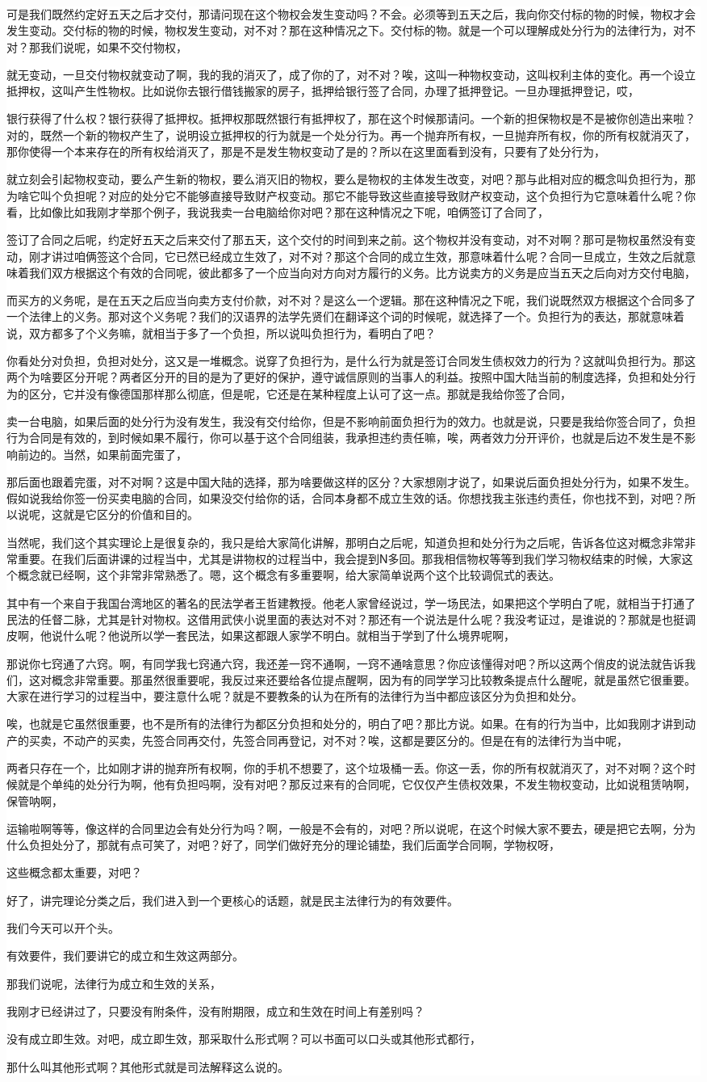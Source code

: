 可是我们既然约定好五天之后才交付，那请问现在这个物权会发生变动吗？不会。必须等到五天之后，我向你交付标的物的时候，物权才会发生变动。交付标的物的时候，物权发生变动，对不对？那在这种情况之下。交付标的物。就是一个可以理解成处分行为的法律行为，对不对？那我们说呢，如果不交付物权，

就无变动，一旦交付物权就变动了啊，我的我的消灭了，成了你的了，对不对？唉，这叫一种物权变动，这叫权利主体的变化。再一个设立抵押权，这叫产生性物权。比如说你去银行借钱搬家的房子，抵押给银行签了合同，办理了抵押登记。一旦办理抵押登记，哎，

银行获得了什么权？银行获得了抵押权。抵押权那既然银行有抵押权了，那在这个时候那请问。一个新的担保物权是不是被你创造出来啦？对的，既然一个新的物权产生了，说明设立抵押权的行为就是一个处分行为。再一个抛弃所有权，一旦抛弃所有权，你的所有权就消灭了，那你使得一个本来存在的所有权给消灭了，那是不是发生物权变动了是的？所以在这里面看到没有，只要有了处分行为，

就立刻会引起物权变动，要么产生新的物权，要么消灭旧的物权，要么是物权的主体发生改变，对吧？那与此相对应的概念叫负担行为，那为啥它叫个负担呢？对应的处分它不能够直接导致财产权变动。那它不能导致这些直接导致财产权变动，这个负担行为它意味着什么呢？你看，比如像比如我刚才举那个例子，我说我卖一台电脑给你对吧？那在这种情况之下呢，咱俩签订了合同了，

签订了合同之后呢，约定好五天之后来交付了那五天，这个交付的时间到来之前。这个物权并没有变动，对不对啊？那可是物权虽然没有变动，刚才讲过咱俩签这个合同，它已然已经成立生效了，对不对？那这个合同的成立生效，那意味着什么呢？合同一旦成立，生效之后就意味着我们双方根据这个有效的合同呢，彼此都多了一个应当向对方向对方履行的义务。比方说卖方的义务是应当五天之后向对方交付电脑，

而买方的义务呢，是在五天之后应当向卖方支付价款，对不对？是这么一个逻辑。那在这种情况之下呢，我们说既然双方根据这个合同多了一个法律上的义务。那对这个义务呢？我们的汉语界的法学先贤们在翻译这个词的时候呢，就选择了一个。负担行为的表达，那就意味着说，双方都多了个义务嘛，就相当于多了一个负担，所以说叫负担行为，看明白了吧？

你看处分对负担，负担对处分，这又是一堆概念。说穿了负担行为，是什么行为就是签订合同发生债权效力的行为？这就叫负担行为。那这两个为啥要区分开呢？两者区分开的目的是为了更好的保护，遵守诚信原则的当事人的利益。按照中国大陆当前的制度选择，负担和处分行为的区分，它并没有像德国那样那么彻底，但是呢，它还是在某种程度上认可了这一点。那就是我给你签了合同，

卖一台电脑，如果后面的处分行为没有发生，我没有交付给你，但是不影响前面负担行为的效力。也就是说，只要是我给你签合同了，负担行为合同是有效的，到时候如果不履行，你可以基于这个合同组装，我承担违约责任嘛，唉，两者效力分开评价，也就是后边不发生是不影响前边的。当然，如果前面完蛋了，

那后面也跟着完蛋，对不对啊？这是中国大陆的选择，那为啥要做这样的区分？大家想刚才说了，如果说后面负担处分行为，如果不发生。假如说我给你签一份买卖电脑的合同，如果没交付给你的话，合同本身都不成立生效的话。你想找我主张违约责任，你也找不到，对吧？所以说呢，这就是它区分的价值和目的。

当然呢，我们这个其实理论上是很复杂的，我只是给大家简化讲解，那明白之后呢，知道负担和处分行为之后呢，告诉各位这对概念非常非常重要。在我们后面讲课的过程当中，尤其是讲物权的过程当中，我会提到N多回。那我相信物权等等到我们学习物权结束的时候，大家这个概念就已经啊，这个非常非常熟悉了。嗯，这个概念有多重要啊，给大家简单说两个这个比较调侃式的表达。

其中有一个来自于我国台湾地区的著名的民法学者王哲建教授。他老人家曾经说过，学一场民法，如果把这个学明白了呢，就相当于打通了民法的任督二脉，尤其是针对物权。这借用武侠小说里面的表达对不对？那还有一个说法是什么呢？我没考证过，是谁说的？那就是也挺调皮啊，他说什么呢？他说所以学一套民法，如果这都跟人家学不明白。就相当于学到了什么境界呢啊，

那说你七窍通了六窍。啊，有同学我七窍通六窍，我还差一窍不通啊，一窍不通啥意思？你应该懂得对吧？所以这两个俏皮的说法就告诉我们，这对概念非常重要。那虽然很重要呢，我反过来还要给各位提点醒啊，因为有的同学学习比较教条提点什么醒呢，就是虽然它很重要。大家在进行学习的过程当中，要注意什么呢？就是不要教条的认为在所有的法律行为当中都应该区分为负担和处分。

唉，也就是它虽然很重要，也不是所有的法律行为都区分负担和处分的，明白了吧？那比方说。如果。在有的行为当中，比如我刚才讲到动产的买卖，不动产的买卖，先签合同再交付，先签合同再登记，对不对？唉，这都是要区分的。但是在有的法律行为当中呢，

两者只存在一个，比如刚才讲的抛弃所有权啊，你的手机不想要了，这个垃圾桶一丢。你这一丢，你的所有权就消灭了，对不对啊？这个时候就是个单纯的处分行为啊，他有负担吗啊，没有对吧？那反过来有的合同呢，它仅仅产生债权效果，不发生物权变动，比如说租赁呐啊，保管呐啊，

运输啦啊等等，像这样的合同里边会有处分行为吗？啊，一般是不会有的，对吧？所以说呢，在这个时候大家不要去，硬是把它去啊，分为什么负担处分了，那就有点可笑了，对吧？好了，同学们做好充分的理论铺垫，我们后面学合同啊，学物权呀，

这些概念都太重要，对吧？

好了，讲完理论分类之后，我们进入到一个更核心的话题，就是民主法律行为的有效要件。

我们今天可以开个头。

有效要件，我们要讲它的成立和生效这两部分。

那我们说呢，法律行为成立和生效的关系，

我刚才已经讲过了，只要没有附条件，没有附期限，成立和生效在时间上有差别吗？

没有成立即生效。对吧，成立即生效，那采取什么形式啊？可以书面可以口头或其他形式都行，

那什么叫其他形式啊？其他形式就是司法解释这么说的。
